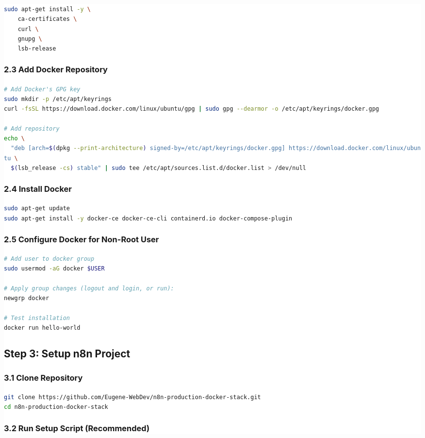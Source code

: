 ```bash
sudo apt-get install -y \
    ca-certificates \
    curl \
    gnupg \
    lsb-release
```

### 2.3 Add Docker Repository

```bash
# Add Docker's GPG key
sudo mkdir -p /etc/apt/keyrings
curl -fsSL https://download.docker.com/linux/ubuntu/gpg | sudo gpg --dearmor -o /etc/apt/keyrings/docker.gpg

# Add repository
echo \
  "deb [arch=$(dpkg --print-architecture) signed-by=/etc/apt/keyrings/docker.gpg] https://download.docker.com/linux/ubuntu \
  $(lsb_release -cs) stable" | sudo tee /etc/apt/sources.list.d/docker.list > /dev/null
```

### 2.4 Install Docker

```bash
sudo apt-get update
sudo apt-get install -y docker-ce docker-ce-cli containerd.io docker-compose-plugin
```

### 2.5 Configure Docker for Non-Root User

```bash
# Add user to docker group
sudo usermod -aG docker $USER

# Apply group changes (logout and login, or run):
newgrp docker

# Test installation
docker run hello-world
```

## Step 3: Setup n8n Project

### 3.1 Clone Repository

```bash
git clone https://github.com/Eugene-WebDev/n8n-production-docker-stack.git
cd n8n-production-docker-stack
```

### 3.2 Run Setup Script (Recommended)
